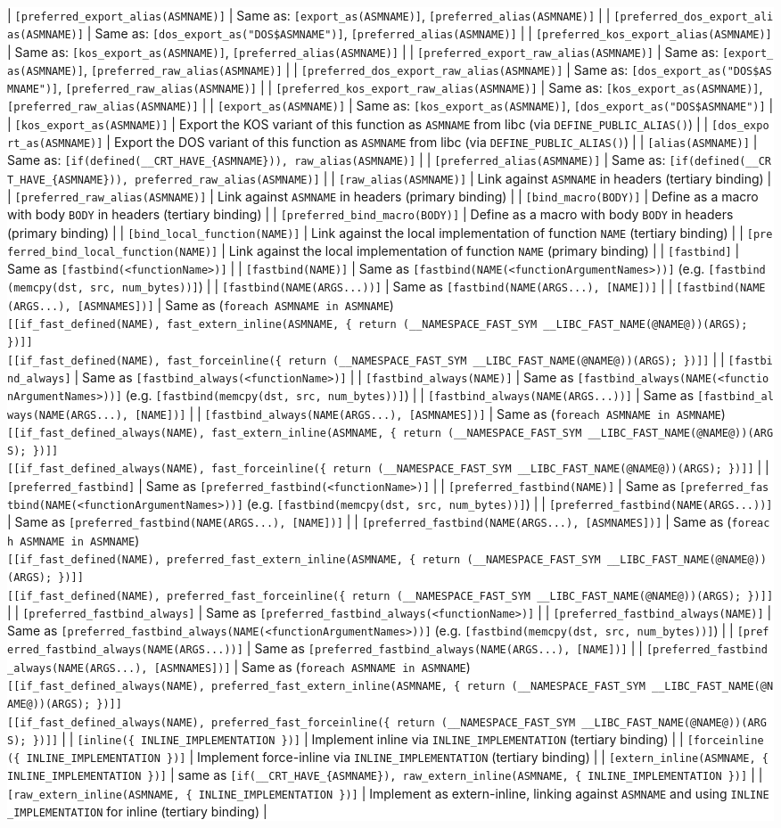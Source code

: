 | `[preferred_export_alias(ASMNAME)]`              | Same as: `[export_as(ASMNAME)]`, `[preferred_alias(ASMNAME)]` |
| `[preferred_dos_export_alias(ASMNAME)]`          | Same as: `[dos_export_as("DOS$ASMNAME")]`, `[preferred_alias(ASMNAME)]` |
| `[preferred_kos_export_alias(ASMNAME)]`          | Same as: `[kos_export_as(ASMNAME)]`, `[preferred_alias(ASMNAME)]` |
| `[preferred_export_raw_alias(ASMNAME)]`          | Same as: `[export_as(ASMNAME)]`, `[preferred_raw_alias(ASMNAME)]` |
| `[preferred_dos_export_raw_alias(ASMNAME)]`      | Same as: `[dos_export_as("DOS$ASMNAME")]`, `[preferred_raw_alias(ASMNAME)]` |
| `[preferred_kos_export_raw_alias(ASMNAME)]`      | Same as: `[kos_export_as(ASMNAME)]`, `[preferred_raw_alias(ASMNAME)]` |
| `[export_as(ASMNAME)]`                           | Same as: `[kos_export_as(ASMNAME)]`, `[dos_export_as("DOS$ASMNAME")]` |
| `[kos_export_as(ASMNAME)]`                       | Export the KOS variant of this function as `ASMNAME` from libc (via `DEFINE_PUBLIC_ALIAS()`) |
| `[dos_export_as(ASMNAME)]`                       | Export the DOS variant of this function as `ASMNAME` from libc (via `DEFINE_PUBLIC_ALIAS()`) |
| `[alias(ASMNAME)]`                               | Same as: `[if(defined(__CRT_HAVE_{ASMNAME})), raw_alias(ASMNAME)]` |
| `[preferred_alias(ASMNAME)]`                     | Same as: `[if(defined(__CRT_HAVE_{ASMNAME})), preferred_raw_alias(ASMNAME)]` |
| `[raw_alias(ASMNAME)]`                           | Link against `ASMNAME` in headers (tertiary binding) |
| `[preferred_raw_alias(ASMNAME)]`                 | Link against `ASMNAME` in headers (primary binding) |
| `[bind_macro(BODY)]`                             | Define as a macro with body `BODY` in headers (tertiary binding) |
| `[preferred_bind_macro(BODY)]`                   | Define as a macro with body `BODY` in headers (primary binding) |
| `[bind_local_function(NAME)]`                    | Link against the local implementation of function `NAME` (tertiary binding) |
| `[preferred_bind_local_function(NAME)]`          | Link against the local implementation of function `NAME` (primary binding) |
| `[fastbind]`                                     | Same as `[fastbind(<functionName>)]` |
| `[fastbind(NAME)]`                               | Same as `[fastbind(NAME(<functionArgumentNames>))]` (e.g. `[fastbind(memcpy(dst, src, num_bytes))]`) |
| `[fastbind(NAME(ARGS...))]`                      | Same as `[fastbind(NAME(ARGS...), [NAME])]` |
| `[fastbind(NAME(ARGS...), [ASMNAMES])]`          | Same as (`foreach ASMNAME in ASMNAME`) <br/>`[[if_fast_defined(NAME), fast_extern_inline(ASMNAME, { return (__NAMESPACE_FAST_SYM __LIBC_FAST_NAME(@NAME@))(ARGS); })]]`<br/>`[[if_fast_defined(NAME), fast_forceinline({ return (__NAMESPACE_FAST_SYM __LIBC_FAST_NAME(@NAME@))(ARGS); })]]` |
| `[fastbind_always]`                              | Same as `[fastbind_always(<functionName>)]` |
| `[fastbind_always(NAME)]`                        | Same as `[fastbind_always(NAME(<functionArgumentNames>))]` (e.g. `[fastbind(memcpy(dst, src, num_bytes))]`) |
| `[fastbind_always(NAME(ARGS...))]`               | Same as `[fastbind_always(NAME(ARGS...), [NAME])]` |
| `[fastbind_always(NAME(ARGS...), [ASMNAMES])]`   | Same as (`foreach ASMNAME in ASMNAME`) <br/>`[[if_fast_defined_always(NAME), fast_extern_inline(ASMNAME, { return (__NAMESPACE_FAST_SYM __LIBC_FAST_NAME(@NAME@))(ARGS); })]]`<br/>`[[if_fast_defined_always(NAME), fast_forceinline({ return (__NAMESPACE_FAST_SYM __LIBC_FAST_NAME(@NAME@))(ARGS); })]]` |
| `[preferred_fastbind]`                           | Same as `[preferred_fastbind(<functionName>)]` |
| `[preferred_fastbind(NAME)]`                     | Same as `[preferred_fastbind(NAME(<functionArgumentNames>))]` (e.g. `[fastbind(memcpy(dst, src, num_bytes))]`) |
| `[preferred_fastbind(NAME(ARGS...))]`            | Same as `[preferred_fastbind(NAME(ARGS...), [NAME])]` |
| `[preferred_fastbind(NAME(ARGS...), [ASMNAMES])]` | Same as (`foreach ASMNAME in ASMNAME`) <br/>`[[if_fast_defined(NAME), preferred_fast_extern_inline(ASMNAME, { return (__NAMESPACE_FAST_SYM __LIBC_FAST_NAME(@NAME@))(ARGS); })]]`<br/>`[[if_fast_defined(NAME), preferred_fast_forceinline({ return (__NAMESPACE_FAST_SYM __LIBC_FAST_NAME(@NAME@))(ARGS); })]]` |
| `[preferred_fastbind_always]`                    | Same as `[preferred_fastbind_always(<functionName>)]` |
| `[preferred_fastbind_always(NAME)]`              | Same as `[preferred_fastbind_always(NAME(<functionArgumentNames>))]` (e.g. `[fastbind(memcpy(dst, src, num_bytes))]`) |
| `[preferred_fastbind_always(NAME(ARGS...))]`     | Same as `[preferred_fastbind_always(NAME(ARGS...), [NAME])]` |
| `[preferred_fastbind_always(NAME(ARGS...), [ASMNAMES])]` | Same as (`foreach ASMNAME in ASMNAME`) <br/>`[[if_fast_defined_always(NAME), preferred_fast_extern_inline(ASMNAME, { return (__NAMESPACE_FAST_SYM __LIBC_FAST_NAME(@NAME@))(ARGS); })]]`<br/>`[[if_fast_defined_always(NAME), preferred_fast_forceinline({ return (__NAMESPACE_FAST_SYM __LIBC_FAST_NAME(@NAME@))(ARGS); })]]` |
| `[inline({ INLINE_IMPLEMENTATION })]`                               | Implement inline via `INLINE_IMPLEMENTATION` (tertiary binding) |
| `[forceinline({ INLINE_IMPLEMENTATION })]`                          | Implement force-inline via `INLINE_IMPLEMENTATION` (tertiary binding) |
| `[extern_inline(ASMNAME, { INLINE_IMPLEMENTATION })]`               | same as `[if(__CRT_HAVE_{ASMNAME}), raw_extern_inline(ASMNAME, { INLINE_IMPLEMENTATION })]` |
| `[raw_extern_inline(ASMNAME, { INLINE_IMPLEMENTATION })]`           | Implement as extern-inline, linking against `ASMNAME` and using `INLINE_IMPLEMENTATION` for inline (tertiary binding) |